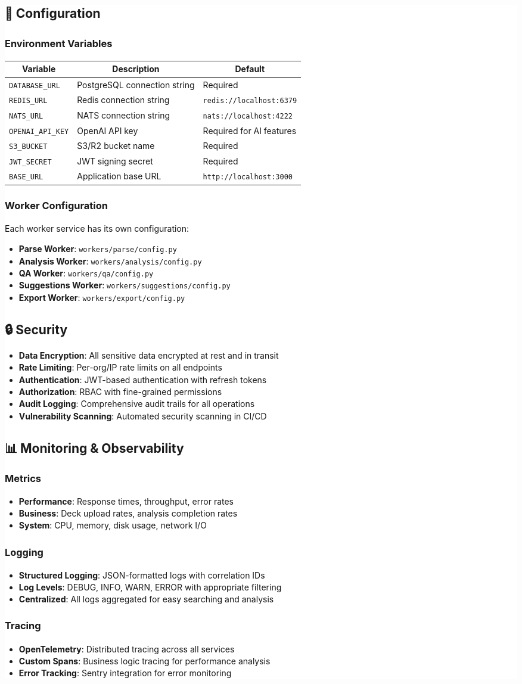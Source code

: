 ## 🔧 Configuration

### Environment Variables

| Variable | Description | Default |
|----------|-------------|---------|
| `DATABASE_URL` | PostgreSQL connection string | Required |
| `REDIS_URL` | Redis connection string | `redis://localhost:6379` |
| `NATS_URL` | NATS connection string | `nats://localhost:4222` |
| `OPENAI_API_KEY` | OpenAI API key | Required for AI features |
| `S3_BUCKET` | S3/R2 bucket name | Required |
| `JWT_SECRET` | JWT signing secret | Required |
| `BASE_URL` | Application base URL | `http://localhost:3000` |

### Worker Configuration

Each worker service has its own configuration:
- **Parse Worker**: `workers/parse/config.py`
- **Analysis Worker**: `workers/analysis/config.py`
- **QA Worker**: `workers/qa/config.py`
- **Suggestions Worker**: `workers/suggestions/config.py`
- **Export Worker**: `workers/export/config.py`

## 🔒 Security

- **Data Encryption**: All sensitive data encrypted at rest and in transit
- **Rate Limiting**: Per-org/IP rate limits on all endpoints
- **Authentication**: JWT-based authentication with refresh tokens
- **Authorization**: RBAC with fine-grained permissions
- **Audit Logging**: Comprehensive audit trails for all operations
- **Vulnerability Scanning**: Automated security scanning in CI/CD

## 📊 Monitoring & Observability

### Metrics
- **Performance**: Response times, throughput, error rates
- **Business**: Deck upload rates, analysis completion rates
- **System**: CPU, memory, disk usage, network I/O

### Logging
- **Structured Logging**: JSON-formatted logs with correlation IDs
- **Log Levels**: DEBUG, INFO, WARN, ERROR with appropriate filtering
- **Centralized**: All logs aggregated for easy searching and analysis

### Tracing
- **OpenTelemetry**: Distributed tracing across all services
- **Custom Spans**: Business logic tracing for performance analysis
- **Error Tracking**: Sentry integration for error monitoring
